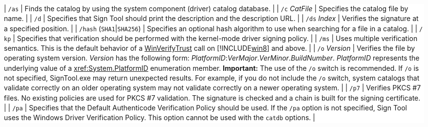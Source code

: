 |             `/as`              |                                                                                                                                                                                                                                     Finds the catalog by using the system component (driver) catalog database.                                                                                                                                                                                                                                      |
|         `/c` *CatFile*         |                                                                                                                                                                                                                                                         Specifies the catalog file by name.                                                                                                                                                                                                                                                         |
|              `/d`              |                                                                                                                                                                                                                                   Specifies that Sign Tool should print the description and the description URL.                                                                                                                                                                                                                                    |
|         `/ds`  *Index*         |                                                                                                                                                                                                                                                   Verifies the signature at a specified position.                                                                                                                                                                                                                                                   |
| `/hash` (`SHA1`&#124;`SHA256`) |                                                                                                                                                                                                                                 Specifies an optional hash algorithm to use when searching for a file in a catalog.                                                                                                                                                                                                                                 |
|             `/kp`              |                                                                                                                                                                                                                             Specifies that verification should be performed with the kernel-mode driver signing policy.                                                                                                                                                                                                                             |
|             `/ms`              |                                                                                                                                                             Uses multiple verification semantics. This is the default behavior of a [WinVerifyTrust](http://msdn.microsoft.com/library/windows/desktop/aa388208.aspx) call on [!INCLUDE[win8](../../../includes/win8-md.md)] and above.                                                                                                                                                             |
|         `/o` *Version*         | Verifies the file by operating system version. *Version* has the following form: *PlatformID*:*VerMajor*.*VerMinor*.*BuildNumber*. *PlatformID* represents the underlying value of a <xref:System.PlatformID> enumeration member. **Important:**  The use of the `/o` switch is recommended. If `/o` is not specified, SignTool.exe may return unexpected results. For example, if you do not include the `/o` switch, system catalogs that validate correctly on an older operating system may not validate correctly on a newer operating system. |
|             `/p7`              |                                                                                                                                                                                              Verifies PKCS #7 files. No existing policies are used for PKCS #7 validation. The signature is checked and a chain is built for the signing certificate.                                                                                                                                                                                               |
|             `/pa`              |                                                                                                                                                            Specifies that the Default Authenticode Verification Policy should be used. If the `/pa` option is not specified, Sign Tool uses the Windows Driver Verification Policy. This option cannot be used with the `catdb` options.                                                                                                                                                            |